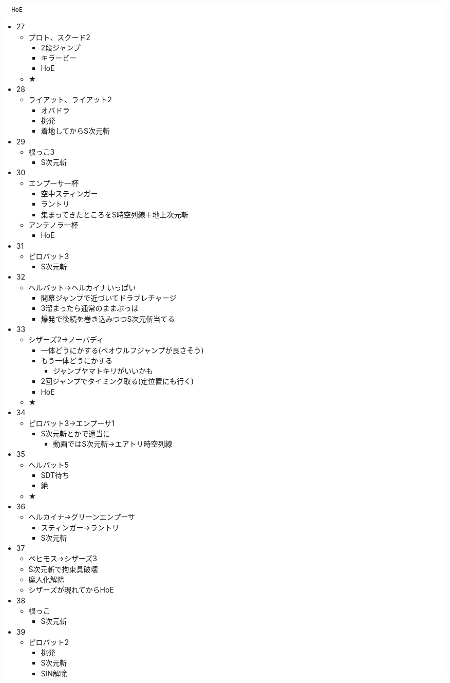     - HoE
- 27
  - プロト、スクード2
    - 2段ジャンプ
    - キラービー
    - HoE
  - ★
- 28
  - ライアット、ライアット2
    - オバドラ
    - 挑発
    - 着地してからS次元斬
- 29
  - 根っこ3
    - S次元斬
- 30
  - エンプーサ一杯
    - 空中スティンガー
    - ラントリ
    - 集まってきたところをS時空列線＋地上次元斬
  - アンテノラ一杯
    - HoE
- 31
  - ピロバット3
    - S次元斬
- 32
  - ヘルバット→ヘルカイナいっぱい
    - 開幕ジャンプで近づいてドラブレチャージ
    - 3溜まったら通常のままぶっぱ
    - 爆発で後続を巻き込みつつS次元斬当てる
- 33
  - シザーズ2→ノーバディ
    - 一体どうにかする(ベオウルフジャンプが良さそう)
    - もう一体どうにかする
      - ジャンプヤマトキリがいいかも
    - 2回ジャンプでタイミング取る(定位置にも行く)
    - HoE
  - ★
- 34
  - ピロバット3→エンプーサ1
    - S次元斬とかで適当に
      - 動画ではS次元斬→エアトリ時空列線
- 35
  - ヘルバット5
    - SDT待ち
    - 絶
  - ★
- 36
  - ヘルカイナ→グリーンエンプーサ
    - スティンガー→ラントリ
    - S次元斬
- 37
  - ベヒモス→シザーズ3
  - S次元斬で拘束具破壊
  - 魔人化解除
  - シザーズが現れてからHoE
- 38
  - 根っこ
    - S次元斬
- 39
  - ピロバット2
    - 挑発
    - S次元斬
    - SIN解除